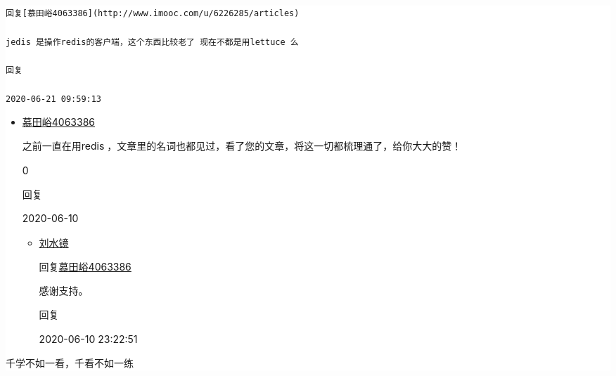     回复[慕田峪4063386](http://www.imooc.com/u/6226285/articles)

    jedis 是操作redis的客户端，这个东西比较老了 现在不都是用lettuce 么

    回复

    2020-06-21 09:59:13

- [慕田峪4063386](http://www.imooc.com/u/6226285/articles)

  之前一直在用redis ，文章里的名词也都见过，看了您的文章，将这一切都梳理通了，给你大大的赞！

   0

  回复

  2020-06-10

  - [刘水镜](http://www.imooc.com/u/8840839/articles)

    回复[慕田峪4063386](http://www.imooc.com/u/6226285/articles)

    感谢支持。

    回复

    2020-06-10 23:22:51

 

千学不如一看，千看不如一练